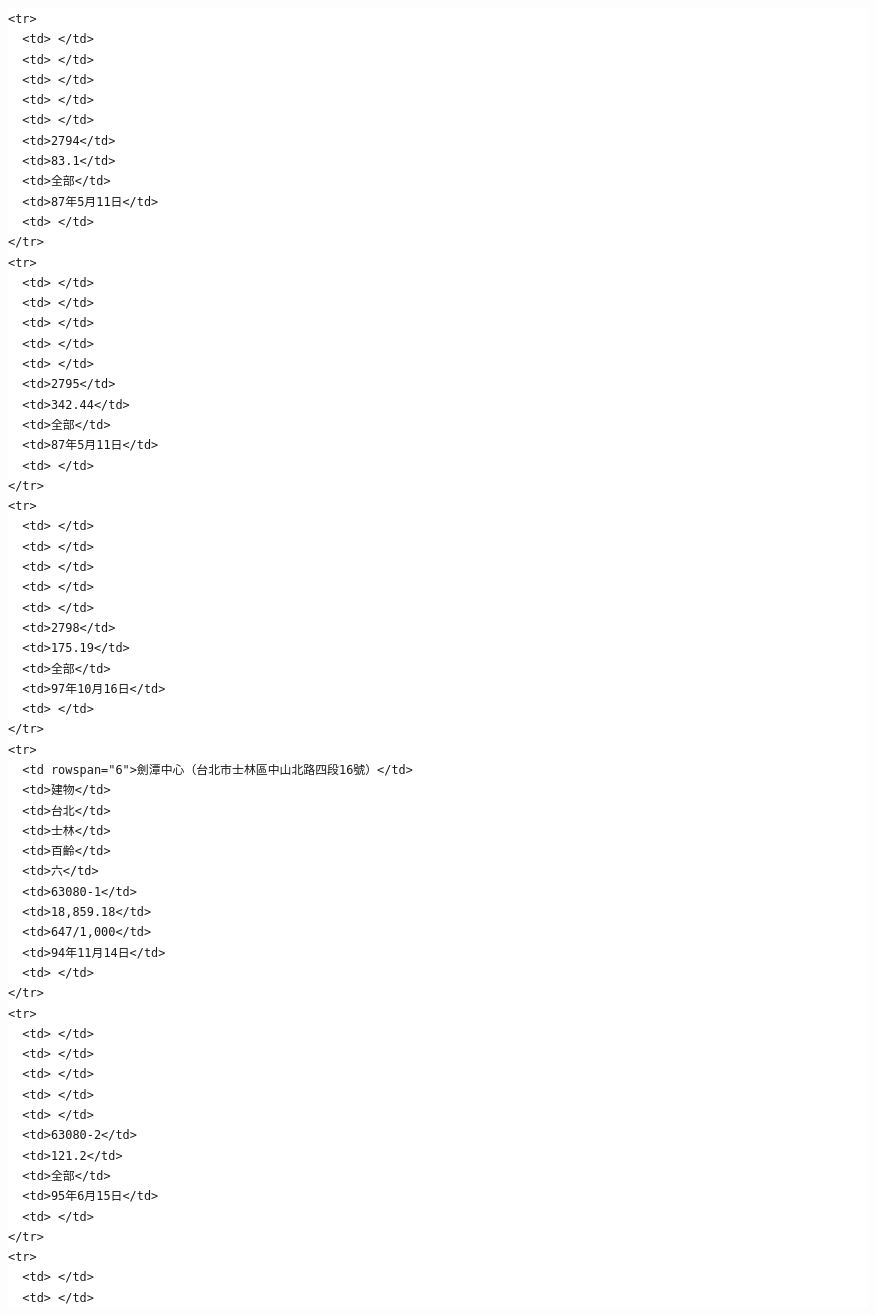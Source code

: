     <tr>
      <td> </td>
      <td> </td>
      <td> </td>
      <td> </td>
      <td> </td>
      <td>2794</td>
      <td>83.1</td>
      <td>全部</td>
      <td>87年5月11日</td>
      <td> </td>
    </tr>
    <tr>
      <td> </td>
      <td> </td>
      <td> </td>
      <td> </td>
      <td> </td>
      <td>2795</td>
      <td>342.44</td>
      <td>全部</td>
      <td>87年5月11日</td>
      <td> </td>
    </tr>
    <tr>
      <td> </td>
      <td> </td>
      <td> </td>
      <td> </td>
      <td> </td>
      <td>2798</td>
      <td>175.19</td>
      <td>全部</td>
      <td>97年10月16日</td>
      <td> </td>
    </tr>
    <tr>
      <td rowspan="6">劍潭中心（台北市士林區中山北路四段16號）</td>
      <td>建物</td>
      <td>台北</td>
      <td>士林</td>
      <td>百齡</td>
      <td>六</td>
      <td>63080-1</td>
      <td>18,859.18</td>
      <td>647/1,000</td>
      <td>94年11月14日</td>
      <td> </td>
    </tr>
    <tr>
      <td> </td>
      <td> </td>
      <td> </td>
      <td> </td>
      <td> </td>
      <td>63080-2</td>
      <td>121.2</td>
      <td>全部</td>
      <td>95年6月15日</td>
      <td> </td>
    </tr>
    <tr>
      <td> </td>
      <td> </td>